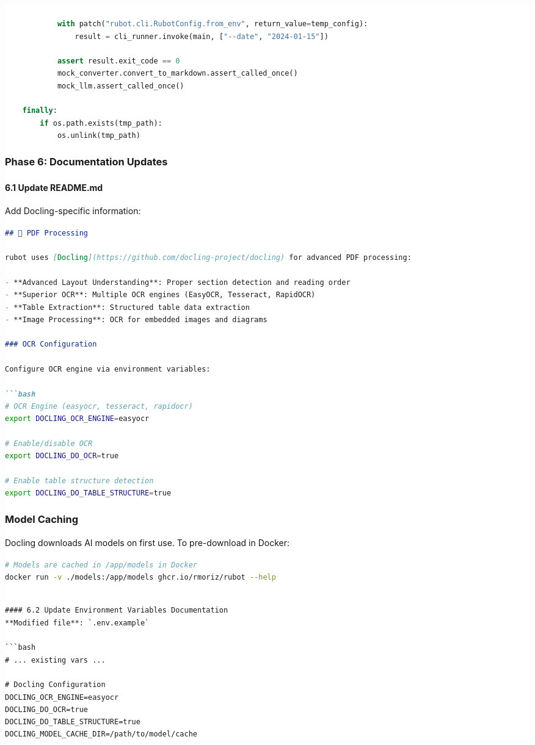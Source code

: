 ```python
            
            with patch("rubot.cli.RubotConfig.from_env", return_value=temp_config):
                result = cli_runner.invoke(main, ["--date", "2024-01-15"])

            assert result.exit_code == 0
            mock_converter.convert_to_markdown.assert_called_once()
            mock_llm.assert_called_once()

    finally:
        if os.path.exists(tmp_path):
            os.unlink(tmp_path)
```

### Phase 6: Documentation Updates

#### 6.1 Update README.md
Add Docling-specific information:

```markdown
## 🔄 PDF Processing

rubot uses [Docling](https://github.com/docling-project/docling) for advanced PDF processing:

- **Advanced Layout Understanding**: Proper section detection and reading order
- **Superior OCR**: Multiple OCR engines (EasyOCR, Tesseract, RapidOCR)
- **Table Extraction**: Structured table data extraction
- **Image Processing**: OCR for embedded images and diagrams

### OCR Configuration

Configure OCR engine via environment variables:

```bash
# OCR Engine (easyocr, tesseract, rapidocr)
export DOCLING_OCR_ENGINE=easyocr

# Enable/disable OCR
export DOCLING_DO_OCR=true

# Enable table structure detection
export DOCLING_DO_TABLE_STRUCTURE=true
```

### Model Caching

Docling downloads AI models on first use. To pre-download in Docker:

```bash
# Models are cached in /app/models in Docker
docker run -v ./models:/app/models ghcr.io/rmoriz/rubot --help
```
```

#### 6.2 Update Environment Variables Documentation
**Modified file**: `.env.example`

```bash
# ... existing vars ...

# Docling Configuration
DOCLING_OCR_ENGINE=easyocr
DOCLING_DO_OCR=true
DOCLING_DO_TABLE_STRUCTURE=true
DOCLING_MODEL_CACHE_DIR=/path/to/model/cache
```
